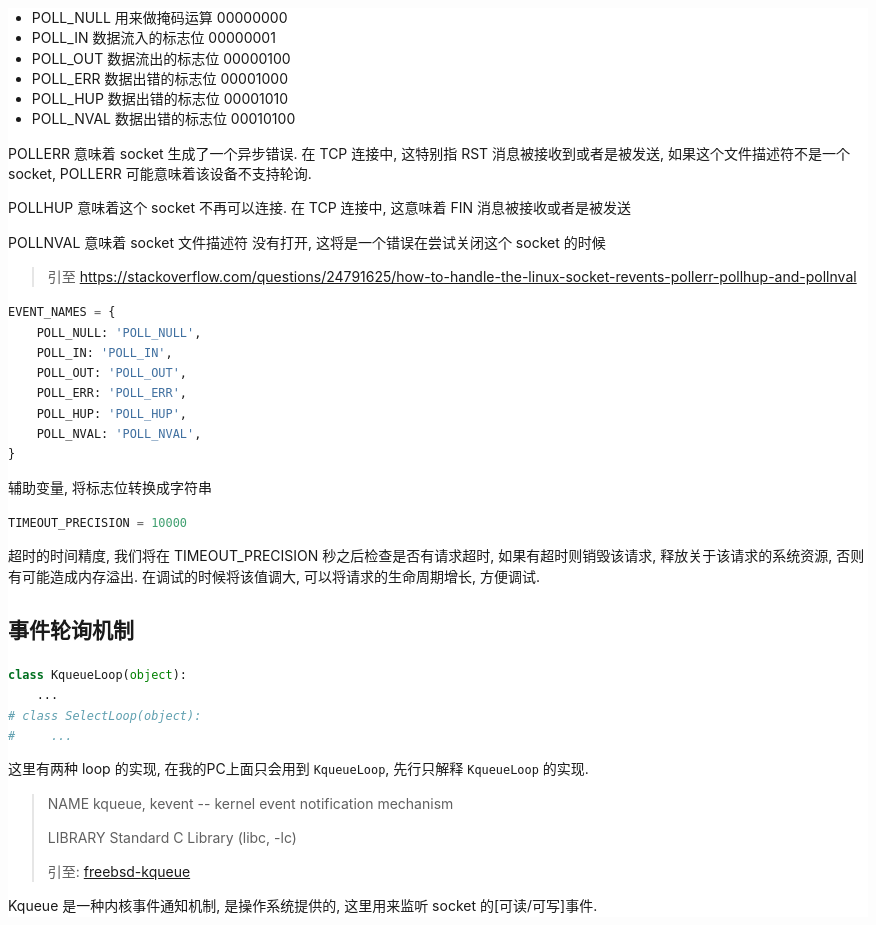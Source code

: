 * POLL_NULL 用来做掩码运算   00000000
* POLL_IN 数据流入的标志位   00000001
* POLL_OUT 数据流出的标志位  00000100
* POLL_ERR 数据出错的标志位  00001000
* POLL_HUP 数据出错的标志位  00001010
* POLL_NVAL 数据出错的标志位 00010100

POLLERR 意味着 socket 生成了一个异步错误. 在 TCP 连接中, 这特别指 RST 消息被接收到或者是被发送, 如果这个文件描述符不是一个 socket, POLLERR 可能意味着该设备不支持轮询.

POLLHUP 意味着这个 socket 不再可以连接. 在 TCP 连接中, 这意味着 FIN 消息被接收或者是被发送

POLLNVAL 意味着 socket 文件描述符 没有打开, 这将是一个错误在尝试关闭这个 socket 的时候

> 引至 <https://stackoverflow.com/questions/24791625/how-to-handle-the-linux-socket-revents-pollerr-pollhup-and-pollnval>

```python
EVENT_NAMES = {
    POLL_NULL: 'POLL_NULL',
    POLL_IN: 'POLL_IN',
    POLL_OUT: 'POLL_OUT',
    POLL_ERR: 'POLL_ERR',
    POLL_HUP: 'POLL_HUP',
    POLL_NVAL: 'POLL_NVAL',
}
```

辅助变量, 将标志位转换成字符串

```python
TIMEOUT_PRECISION = 10000
```

超时的时间精度, 我们将在 TIMEOUT_PRECISION 秒之后检查是否有请求超时, 如果有超时则销毁该请求, 释放关于该请求的系统资源, 否则有可能造成内存溢出. 在调试的时候将该值调大, 可以将请求的生命周期增长, 方便调试.

事件轮询机制
----------

```python
class KqueueLoop(object):
    ...
# class SelectLoop(object):
#     ...
```

这里有两种 loop 的实现, 在我的PC上面只会用到 `KqueueLoop`, 先行只解释 `KqueueLoop` 的实现.

> NAME
>       kqueue, kevent -- kernel event notification mechanism
>
> LIBRARY
>       Standard C    Library    (libc, -lc)
>
> 引至: [freebsd-kqueue][freebsb-kqueue]

Kqueue 是一种内核事件通知机制, 是操作系统提供的, 这里用来监听 socket 的[可读/可写]事件.


[L2540]: <https://github.com/python/cpython/blob/master/Modules/selectmodule.c#L2540>
[freebsb-kqueue]: <https://www.freebsd.org/cgi/man.cgi?query=kqueue&sektion=2&apropos=0&manpath=FreeBSD+11.1-RELEASE+and+Ports>
[Python-kqueue-control]: <https://docs.python.org/2.7/library/select.html#select.kqueue.control>
[understanding-kevent-control-method]: </deepinss/2017/12/23/understanding-kevent-control-method.html>